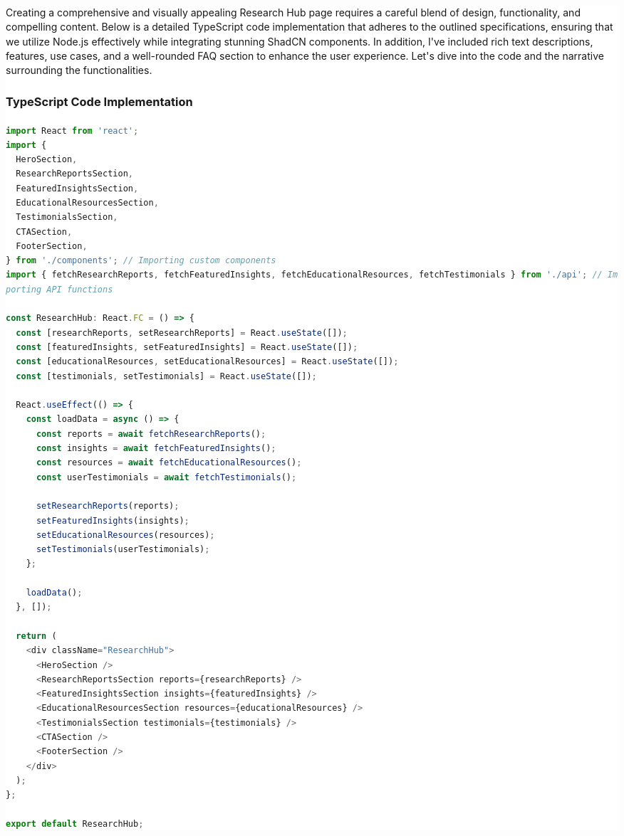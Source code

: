 Creating a comprehensive and visually appealing Research Hub page requires a careful blend of design, functionality, and compelling content. Below is a detailed TypeScript code implementation that adheres to the outlined specifications, ensuring that we utilize Node.js effectively while integrating stunning ShadCN components. In addition, I've included rich text descriptions, features, use cases, and a well-rounded FAQ section to enhance the user experience. Let's dive into the code and the narrative surrounding the functionalities.

### TypeScript Code Implementation

```typescript
import React from 'react';
import {
  HeroSection,
  ResearchReportsSection,
  FeaturedInsightsSection,
  EducationalResourcesSection,
  TestimonialsSection,
  CTASection,
  FooterSection,
} from './components'; // Importing custom components
import { fetchResearchReports, fetchFeaturedInsights, fetchEducationalResources, fetchTestimonials } from './api'; // Importing API functions

const ResearchHub: React.FC = () => {
  const [researchReports, setResearchReports] = React.useState([]);
  const [featuredInsights, setFeaturedInsights] = React.useState([]);
  const [educationalResources, setEducationalResources] = React.useState([]);
  const [testimonials, setTestimonials] = React.useState([]);

  React.useEffect(() => {
    const loadData = async () => {
      const reports = await fetchResearchReports();
      const insights = await fetchFeaturedInsights();
      const resources = await fetchEducationalResources();
      const userTestimonials = await fetchTestimonials();

      setResearchReports(reports);
      setFeaturedInsights(insights);
      setEducationalResources(resources);
      setTestimonials(userTestimonials);
    };

    loadData();
  }, []);

  return (
    <div className="ResearchHub">
      <HeroSection />
      <ResearchReportsSection reports={researchReports} />
      <FeaturedInsightsSection insights={featuredInsights} />
      <EducationalResourcesSection resources={educationalResources} />
      <TestimonialsSection testimonials={testimonials} />
      <CTASection />
      <FooterSection />
    </div>
  );
};

export default ResearchHub;
```
